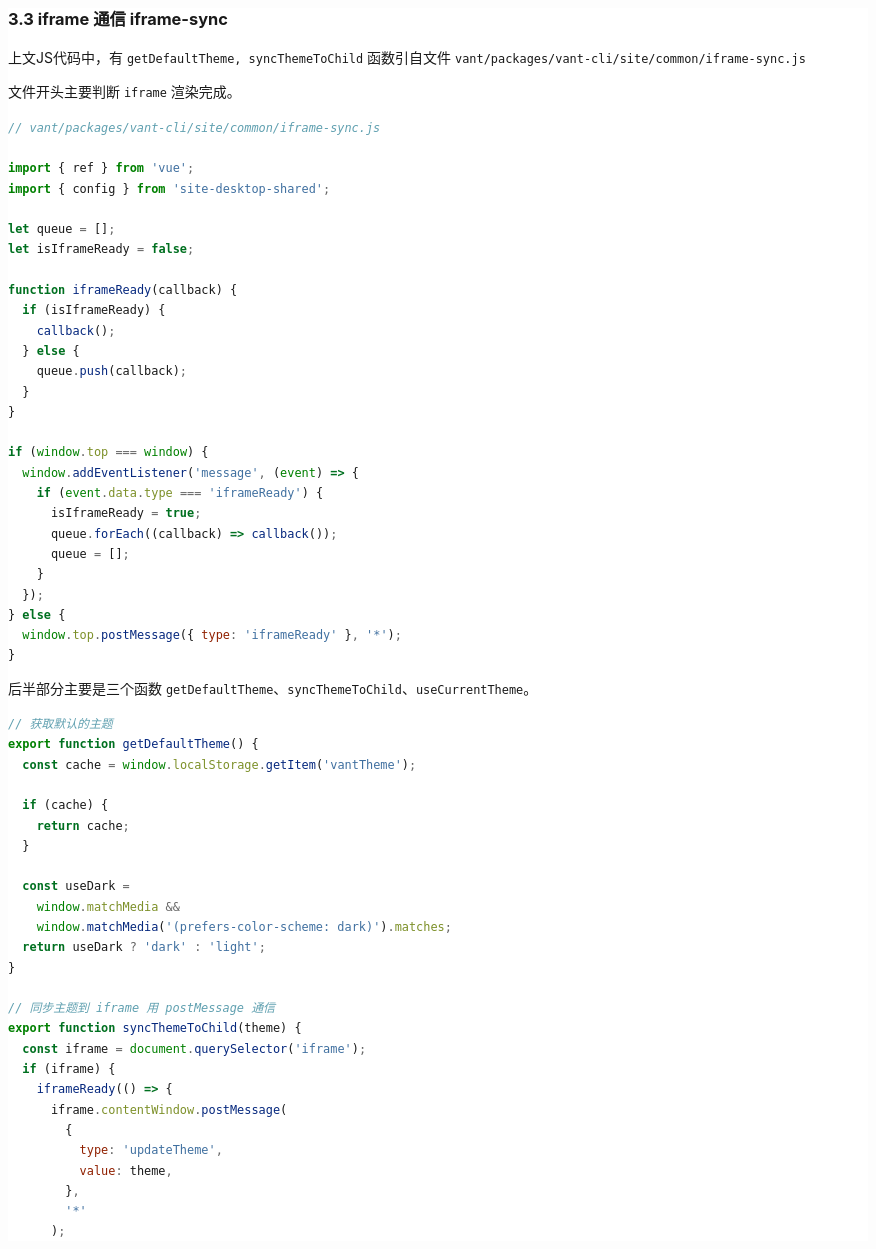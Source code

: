 ### 3.3 iframe 通信 iframe-sync

上文JS代码中，有 `getDefaultTheme, syncThemeToChild` 函数引自文件 `vant/packages/vant-cli/site/common/iframe-sync.js`

文件开头主要判断 `iframe` 渲染完成。

```js
// vant/packages/vant-cli/site/common/iframe-sync.js

import { ref } from 'vue';
import { config } from 'site-desktop-shared';

let queue = [];
let isIframeReady = false;

function iframeReady(callback) {
  if (isIframeReady) {
    callback();
  } else {
    queue.push(callback);
  }
}

if (window.top === window) {
  window.addEventListener('message', (event) => {
    if (event.data.type === 'iframeReady') {
      isIframeReady = true;
      queue.forEach((callback) => callback());
      queue = [];
    }
  });
} else {
  window.top.postMessage({ type: 'iframeReady' }, '*');
}
```

后半部分主要是三个函数 `getDefaultTheme`、`syncThemeToChild`、`useCurrentTheme`。

```js
// 获取默认的主题
export function getDefaultTheme() {
  const cache = window.localStorage.getItem('vantTheme');

  if (cache) {
    return cache;
  }

  const useDark =
    window.matchMedia &&
    window.matchMedia('(prefers-color-scheme: dark)').matches;
  return useDark ? 'dark' : 'light';
}

// 同步主题到 iframe 用 postMessage 通信
export function syncThemeToChild(theme) {
  const iframe = document.querySelector('iframe');
  if (iframe) {
    iframeReady(() => {
      iframe.contentWindow.postMessage(
        {
          type: 'updateTheme',
          value: theme,
        },
        '*'
      );
```